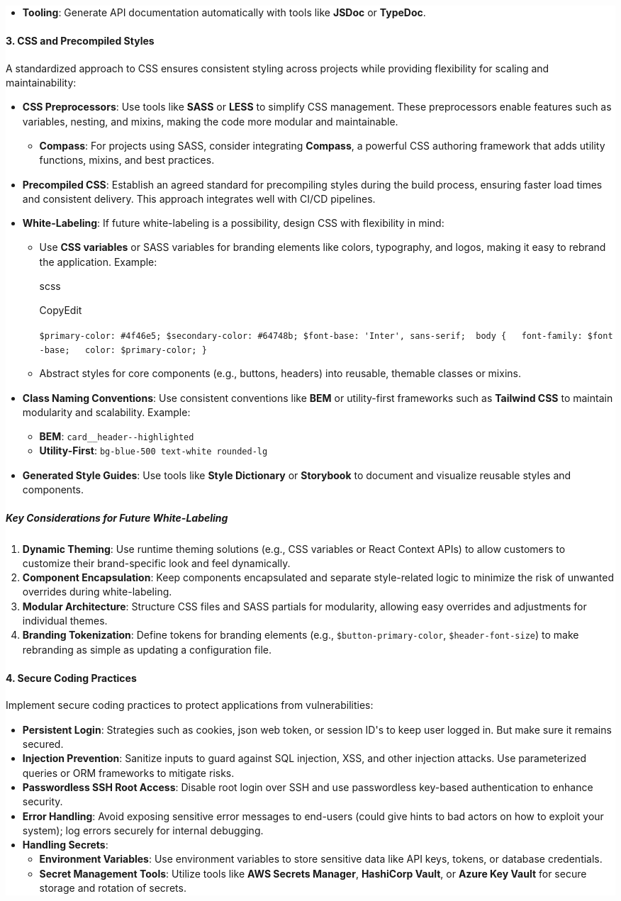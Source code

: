 - **Tooling**: Generate API documentation automatically with tools like **JSDoc** or **TypeDoc**.

#### 3. **CSS and Precompiled Styles**

A standardized approach to CSS ensures consistent styling across projects while providing flexibility for scaling and maintainability:

- **CSS Preprocessors**: Use tools like **SASS** or **LESS** to simplify CSS management. These preprocessors enable features such as variables, nesting, and mixins, making the code more modular and maintainable.
    
    - **Compass**: For projects using SASS, consider integrating **Compass**, a powerful CSS authoring framework that adds utility functions, mixins, and best practices.
- **Precompiled CSS**: Establish an agreed standard for precompiling styles during the build process, ensuring faster load times and consistent delivery. This approach integrates well with CI/CD pipelines.
    
- **White-Labeling**: If future white-labeling is a possibility, design CSS with flexibility in mind:
    
    - Use **CSS variables** or SASS variables for branding elements like colors, typography, and logos, making it easy to rebrand the application. Example:
        
        scss
        
        CopyEdit
        
        `$primary-color: #4f46e5; $secondary-color: #64748b; $font-base: 'Inter', sans-serif;  body {   font-family: $font-base;   color: $primary-color; }`
        
    - Abstract styles for core components (e.g., buttons, headers) into reusable, themable classes or mixins.
        
- **Class Naming Conventions**: Use consistent conventions like **BEM** or utility-first frameworks such as **Tailwind CSS** to maintain modularity and scalability. Example:
    
    - **BEM**: `card__header--highlighted`
    - **Utility-First**: `bg-blue-500 text-white rounded-lg`
- **Generated Style Guides**: Use tools like **Style Dictionary** or **Storybook** to document and visualize reusable styles and components.

##### Key Considerations for Future White-Labeling

1. **Dynamic Theming**: Use runtime theming solutions (e.g., CSS variables or React Context APIs) to allow customers to customize their brand-specific look and feel dynamically.
2. **Component Encapsulation**: Keep components encapsulated and separate style-related logic to minimize the risk of unwanted overrides during white-labeling.
3. **Modular Architecture**: Structure CSS files and SASS partials for modularity, allowing easy overrides and adjustments for individual themes.
4. **Branding Tokenization**: Define tokens for branding elements (e.g., `$button-primary-color`, `$header-font-size`) to make rebranding as simple as updating a configuration file.

#### 4. **Secure Coding Practices**

Implement secure coding practices to protect applications from vulnerabilities:

- **Persistent Login**: Strategies such as cookies, json web token, or session ID's to keep user logged in. But make sure it remains secured.
- **Injection Prevention**: Sanitize inputs to guard against SQL injection, XSS, and other injection attacks. Use parameterized queries or ORM frameworks to mitigate risks.
- **Passwordless SSH Root Access**: Disable root login over SSH and use passwordless key-based authentication to enhance security.
- **Error Handling**: Avoid exposing sensitive error messages to end-users (could give hints to bad actors on how to exploit your system); log errors securely for internal debugging.
- **Handling Secrets**:
    - **Environment Variables**: Use environment variables to store sensitive data like API keys, tokens, or database credentials.
    - **Secret Management Tools**: Utilize tools like **AWS Secrets Manager**, **HashiCorp Vault**, or **Azure Key Vault** for secure storage and rotation of secrets.